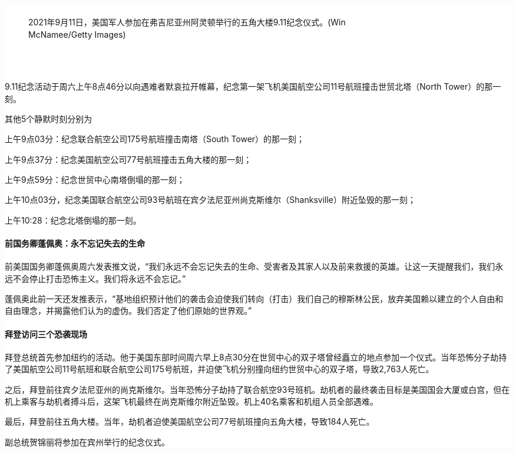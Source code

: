 </h4>
<figure aria-describedby="caption-attachment-13226495" class="wp-caption aligncenter" id="attachment_13226495" style="width: 600px">
 <ok href="https://i.epochtimes.com/assets/uploads/2021/09/id13226495-GettyImages-1339653835.jpg" target="_blank">
  <img alt="" class="size-large wp-image-13226495" src="https://i.epochtimes.com/assets/uploads/2021/09/id13226495-GettyImages-1339653835-600x394.jpg"/>
 </ok>
 <br/><figcaption class="wp-caption-text" id="caption-attachment-13226495">
  2021年9月11日，美国军人参加在弗吉尼亚州阿灵顿举行的五角大楼9.11纪念仪式。(Win McNamee/Getty Images)
 </figcaption><br/>
</figure><br/>
<p>
 9.11纪念活动于周六上午8点46分以向遇难者默哀拉开帷幕，纪念第一架飞机美国航空公司11号航班撞击世贸北塔（North Tower）的那一刻。
</p>
<p>
 其他5个静默时刻分别为
</p>
<p>
 上午9点03分：纪念联合航空公司175号航班撞击南塔（South Tower）的那一刻；
</p>
<p>
 上午9点37分：纪念美国航空公司77号航班撞击五角大楼的那一刻；
</p>
<p>
 上午9点59分：纪念世贸中心南塔倒塌的那一刻；
</p>
<p>
 上午10点03分，纪念美国联合航空公司93号航班在宾夕法尼亚州尚克斯维尔（Shanksville）附近坠毁的那一刻；
</p>
<p>
 上午10:28：纪念北塔倒塌的那一刻。
</p>
<h4>
 前国务卿蓬佩奥：永不忘记失去的生命
</h4>
<p>
 前美国国务卿蓬佩奥周六发表推文说，“我们永远不会忘记失去的生命、受害者及其家人以及前来救援的英雄。让这一天提醒我们，我们永远不会停止打击恐怖主义。我们将永远不会忘记。”
</p>
<p>
 蓬佩奥此前一天还发推表示，“基地组织预计他们的袭击会迫使我们转向（打击）我们自己的穆斯林公民，放弃美国赖以建立的个人自由和自由理念，并揭露他们认为的虚伪。我们否定了他们原始的世界观。”
</p>
<h4>
 拜登访问三个恐袭现场
</h4>
<p>
 拜登总统首先参加纽约的活动。他于美国东部时间周六早上8点30分在世贸中心的双子塔曾经矗立的地点参加一个仪式。当年恐怖分子劫持了美国航空公司11号航班和联合航空公司175号航班，并迫使飞机分别撞向纽约世贸中心的双子塔，导致2,763人死亡。
</p>
<p>
 之后，拜登前往宾夕法尼亚州的尚克斯维尔。当年恐怖分子劫持了联合航空93号班机。劫机者的最终袭击目标是美国国会大厦或白宫，但在机上乘客与劫机者搏斗后，这架飞机最终在尚克斯维尔附近坠毁。机上40名乘客和机组人员全部遇难。
</p>
<p>
 最后，拜登前往五角大楼。当年，劫机者迫使美国航空公司77号航班撞向五角大楼，导致184人死亡。
</p>
<p>
 副总统贺锦丽将参加在宾州举行的纪念仪式。
</p>
<figure aria-describedby="caption-attachment-13226501" class="wp-caption aligncenter" id="attachment_13226501" style="width: 600px">
 <ok href="https://i.epochtimes.com/assets/uploads/2021/09/id13226501-GettyImages-1339653497.jpg" target="_blank">